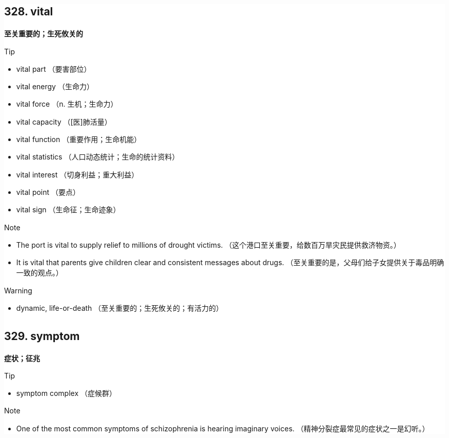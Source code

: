 ## 328. vital

**至关重要的；生死攸关的**

> [!TIP]
>
> - vital part （要害部位）
>
> - vital energy （生命力）
>
> - vital force （n. 生机；生命力）
>
> - vital capacity （[医]肺活量）
>
> - vital function （重要作用；生命机能）
>
> - vital statistics （人口动态统计；生命的统计资料）
>
> - vital interest （切身利益；重大利益）
>
> - vital point （要点）
>
> - vital sign （生命征；生命迹象）
>

> [!NOTE]
>
> - The port is vital to supply relief to millions of drought victims. （这个港口至关重要，给数百万旱灾民提供救济物资。）
>
> - It is vital that parents give children clear and consistent messages about drugs. （至关重要的是，父母们给子女提供关于毒品明确一致的观点。）
>

> [!WARNING]
>
> - dynamic, life-or-death （至关重要的；生死攸关的；有活力的）
>

## 329. symptom

**症状；征兆**

> [!TIP]
>
> - symptom complex （症候群）
>

> [!NOTE]
>
> - One of the most common symptoms of schizophrenia is hearing imaginary voices. （精神分裂症最常见的症状之一是幻听。）
>
